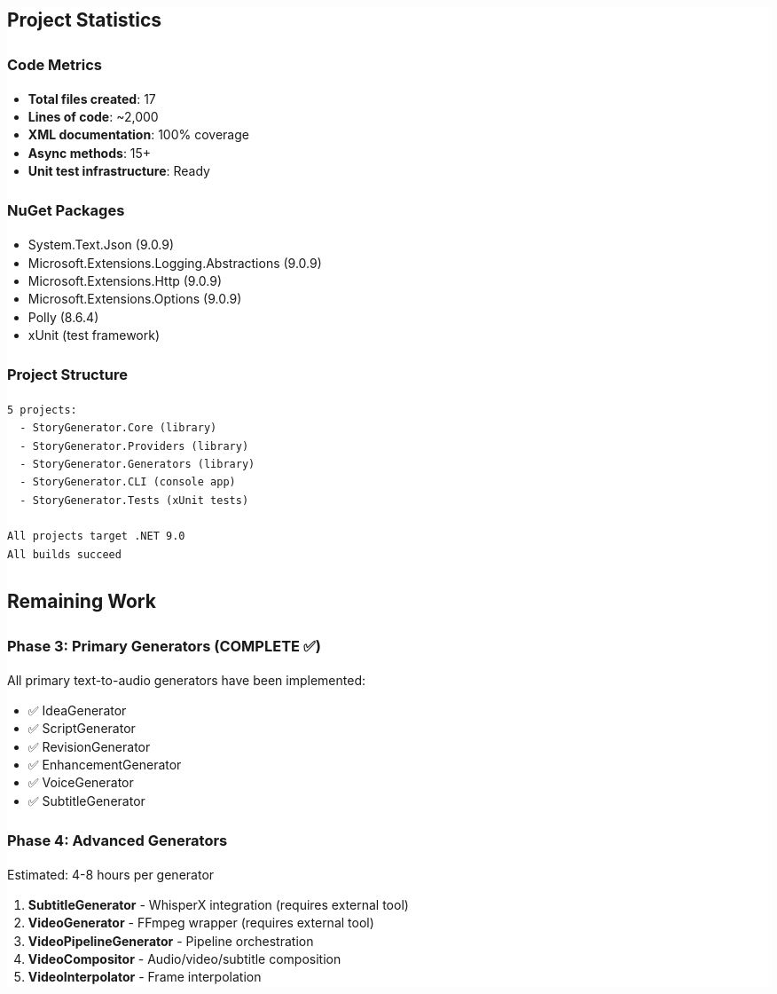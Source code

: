 ## Project Statistics

### Code Metrics
- **Total files created**: 17
- **Lines of code**: ~2,000
- **XML documentation**: 100% coverage
- **Async methods**: 15+
- **Unit test infrastructure**: Ready

### NuGet Packages
- System.Text.Json (9.0.9)
- Microsoft.Extensions.Logging.Abstractions (9.0.9)
- Microsoft.Extensions.Http (9.0.9)
- Microsoft.Extensions.Options (9.0.9)
- Polly (8.6.4)
- xUnit (test framework)

### Project Structure
```
5 projects:
  - StoryGenerator.Core (library)
  - StoryGenerator.Providers (library)
  - StoryGenerator.Generators (library)
  - StoryGenerator.CLI (console app)
  - StoryGenerator.Tests (xUnit tests)

All projects target .NET 9.0
All builds succeed
```

## Remaining Work

### Phase 3: Primary Generators (COMPLETE ✅)
All primary text-to-audio generators have been implemented:
- ✅ IdeaGenerator
- ✅ ScriptGenerator
- ✅ RevisionGenerator
- ✅ EnhancementGenerator
- ✅ VoiceGenerator
- ✅ SubtitleGenerator

### Phase 4: Advanced Generators
Estimated: 4-8 hours per generator

1. **SubtitleGenerator** - WhisperX integration (requires external tool)
2. **VideoGenerator** - FFmpeg wrapper (requires external tool)
3. **VideoPipelineGenerator** - Pipeline orchestration
4. **VideoCompositor** - Audio/video/subtitle composition
5. **VideoInterpolator** - Frame interpolation
